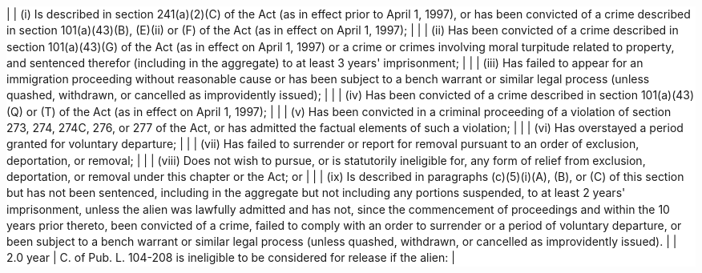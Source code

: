 |            |               (i) Is described in section 241(a)(2)(C) of the Act (as in effect prior to April 1, 1997), or has been convicted of a crime described in section 101(a)(43)(B), (E)(ii) or (F) of the Act (as in effect on April 1, 1997);                                                                                                                                                                                                                                                                                                                                                               |
|            |               (ii) Has been convicted of a crime described in section 101(a)(43)(G) of the Act (as in effect on April 1, 1997) or a crime or crimes involving moral turpitude related to property, and sentenced therefor (including in the aggregate) to at least 3 years' imprisonment;                                                                                                                                                                                                                                                                                                              |
|            |               (iii) Has failed to appear for an immigration proceeding without reasonable cause or has been subject to a bench warrant or similar legal process (unless quashed, withdrawn, or cancelled as improvidently issued);                                                                                                                                                                                                                                                                                                                                                                     |
|            |               (iv) Has been convicted of a crime described in section 101(a)(43)(Q) or (T) of the Act (as in effect on April 1, 1997);                                                                                                                                                                                                                                                                                                                                                                                                                                                                 |
|            |               (v) Has been convicted in a criminal proceeding of a violation of section 273, 274, 274C, 276, or 277 of the Act, or has admitted the factual elements of such a violation;                                                                                                                                                                                                                                                                                                                                                                                                              |
|            |               (vi) Has overstayed a period granted for voluntary departure;                                                                                                                                                                                                                                                                                                                                                                                                                                                                                                                            |
|            |               (vii) Has failed to surrender or report for removal pursuant to an order of exclusion, deportation, or removal;                                                                                                                                                                                                                                                                                                                                                                                                                                                                          |
|            |               (viii) Does not wish to pursue, or is statutorily ineligible for, any form of relief from exclusion, deportation, or removal under this chapter or the Act; or                                                                                                                                                                                                                                                                                                                                                                                                                           |
|            |               (ix) Is described in paragraphs (c)(5)(i)(A), (B), or (C) of this section but has not been sentenced, including in the aggregate but not including any portions suspended, to at least 2 years' imprisonment, unless the alien was lawfully admitted and has not, since the commencement of proceedings and within the 10 years prior thereto, been convicted of a crime, failed to comply with an order to surrender or a period of voluntary departure, or been subject to a bench warrant or similar legal process (unless quashed, withdrawn, or cancelled as improvidently issued). |
| 2.0 year   | C. of Pub. L. 104-208 is ineligible to be considered for release if the alien:                                                                                                                                                                                                                                                                                                                                                                                                                                                                                                                         |